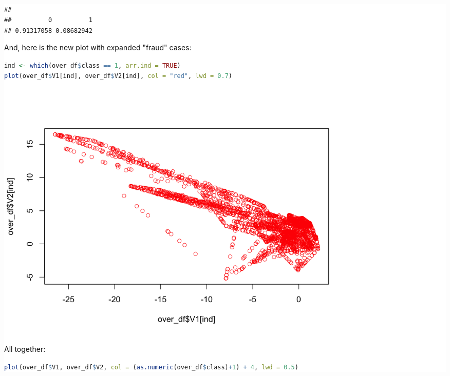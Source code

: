 ```
## 
##          0          1 
## 0.91317058 0.08682942
```

And, here is the new plot with expanded "fraud" cases:


```r
ind <- which(over_df$class == 1, arr.ind = TRUE)
plot(over_df$V1[ind], over_df$V2[ind], col = "red", lwd = 0.7)
```

<img src="36-Appendix2_files/figure-html/im7-1.png" width="672" />
  
All together:
  

```r
plot(over_df$V1, over_df$V2, col = (as.numeric(over_df$class)+1) + 4, lwd = 0.5)
```
